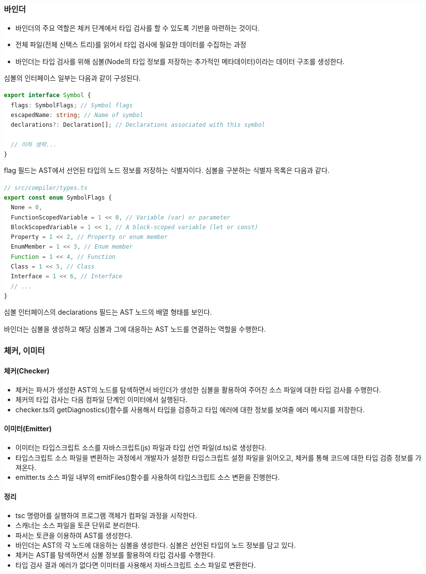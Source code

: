 ### 바인더

- 바인더의 주요 역할은 체커 단계에서 타입 검사를 할 수 있도록 기반을 마련하는 것이다.
- 전체 파일(전체 신택스 트리)를 읽어서 타입 검사에 필요한 데이터를 수집하는 과정

- 바인더는 타입 검사를 위해 심볼(Node의 타입 정보를 저장하는 추가적인 메타데이터)이라는 데이터 구조를 생성한다.

심볼의 인터페이스 일부는 다음과 같이 구성된다.

```ts
export interface Symbol {
  flags: SymbolFlags; // Symbol flags
  escapedName: string; // Name of symbol
  declarations?: Declaration[]; // Declarations associated with this symbol

  // 이하 생략...
}
```

flag 필드는 AST에서 선언된 타입의 노드 정보를 저장하는 식별자이다. 심볼을 구분하는 식별자 목록은 다음과 같다.

```ts
// src/compiler/types.ts
export const enum SymbolFlags {
  None = 0,
  FunctionScopedVariable = 1 << 0, // Variable (var) or parameter
  BlockScopedVariable = 1 << 1, // A block-scoped variable (let or const)
  Property = 1 << 2, // Property or enum member
  EnumMember = 1 << 3, // Enum member
  Function = 1 << 4, // Function
  Class = 1 << 5, // Class
  Interface = 1 << 6, // Interface
  // ...
}
```

심볼 인터페이스의 declarations 필드는 AST 노드의 배열 형태를 보인다.

바인더는 심볼을 생성하고 해당 심볼과 그에 대응하는 AST 노드를 연결하는 역할을 수행한다.

### 체커, 이미터

#### 체커(Checker)

- 체커는 파서가 생성한 AST의 노드를 탐색하면서 바인더가 생성한 심볼을 활용하여 주어진 소스 파일에 대한 타입 검사를 수행한다.
- 체커의 타입 검사는 다음 컴파일 단계인 이미터에서 실행된다.
- checker.ts의 getDiagnostics()함수를 사용해서 타입을 검증하고 타입 에러에 대한 정보를 보여줄 에러 메시지를 저장한다.

#### 이미터(Emitter)

- 이미터는 타입스크립트 소스를 자바스크립트(js) 파일과 타입 선언 파일(d.ts)로 생성한다.
- 타입스크립트 소스 파일을 변환하는 과정에서 개발자가 설정한 타입스크립트 설정 파일을 읽어오고, 체커를 통해 코드에 대한 타입 검증 정보를 가져온다.
- emitter.ts 소스 파일 내부의 emitFiles()함수를 사용하여 타입스크립트 소스 변환을 진행한다.

#### 정리

- tsc 명령어를 실행하여 프로그램 객체가 컴파일 과정을 시작한다.
- 스캐너는 소스 파일을 토큰 단위로 분리한다.
- 파서는 토큰을 이용하여 AST를 생성한다.
- 바인더는 AST의 각 노드에 대응하는 심볼을 생성한다. 심볼은 선언된 타입의 노드 정보를 담고 있다.
- 체커는 AST를 탐색하면서 심볼 정보를 활용하여 타입 검사를 수행한다.
- 타입 검사 결과 에러가 없다면 이미터를 사용해서 자바스크립트 소스 파일로 변환한다.

